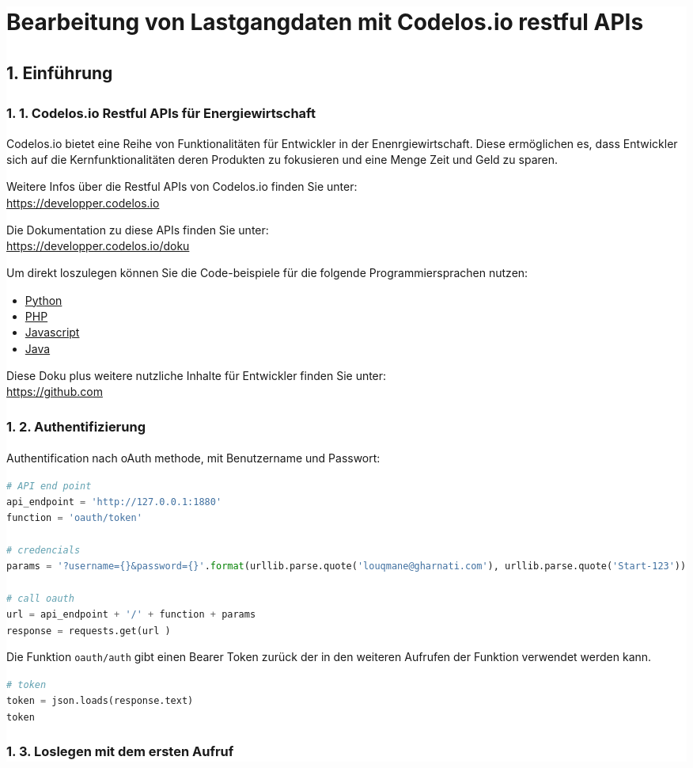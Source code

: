 # Bearbeitung von Lastgangdaten mit Codelos.io restful APIs

## 1. Einführung

   ### 1. 1. Codelos.io Restful APIs für Energiewirtschaft

Codelos.io bietet eine Reihe von Funktionalitäten für Entwickler in der Enenrgiewirtschaft. Diese ermöglichen es, dass Entwickler sich auf die Kernfunktionalitäten deren Produkten zu fokusieren und eine Menge Zeit und Geld zu sparen.

Weitere Infos über die Restful APIs von Codelos.io finden Sie unter:<br>
https://developper.codelos.io

Die Dokumentation zu diese APIs finden Sie unter:<br>
https://developper.codelos.io/doku

Um direkt loszulegen können Sie die Code-beispiele für die folgende Programmiersprachen nutzen:
* [Python](https://developper.codelos.io/doku)
* [PHP](https://developper.codelos.io/doku)
* [Javascript](https://developper.codelos.io/doku)
* [Java](https://developper.codelos.io/doku)

Diese Doku plus weitere nutzliche Inhalte für Entwickler finden Sie unter:<br>
https://github.com

   ### 1. 2.  Authentifizierung

Authentification nach oAuth methode, mit Benutzername und Passwort:


```python
# API end point
api_endpoint = 'http://127.0.0.1:1880'
function = 'oauth/token'

# credencials
params = '?username={}&password={}'.format(urllib.parse.quote('louqmane@gharnati.com'), urllib.parse.quote('Start-123'))

# call oauth
url = api_endpoint + '/' + function + params 
response = requests.get(url )
```

Die Funktion ```oauth/auth``` gibt einen Bearer Token zurück der in den weiteren Aufrufen der Funktion verwendet werden kann.


```python
# token
token = json.loads(response.text)
token
```

   ### 1. 3.  Loslegen mit dem ersten Aufruf
